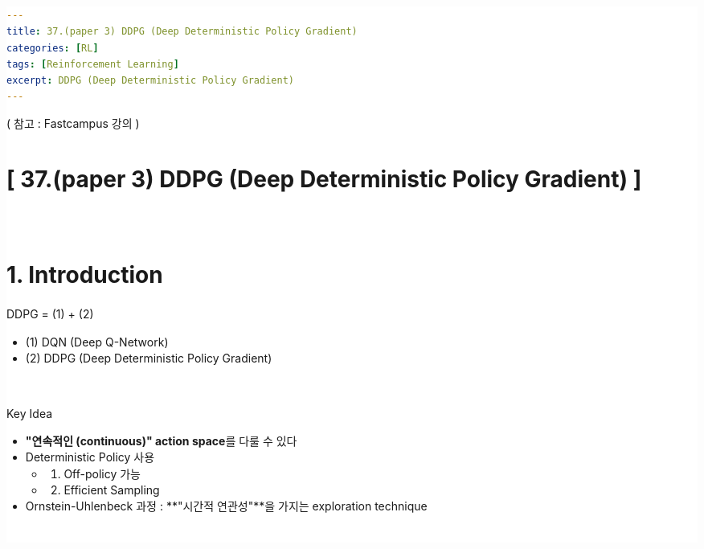 ```yaml
---
title: 37.(paper 3) DDPG (Deep Deterministic Policy Gradient)
categories: [RL]
tags: [Reinforcement Learning]
excerpt: DDPG (Deep Deterministic Policy Gradient)
---
```

<script src="https://cdn.mathjax.org/mathjax/latest/MathJax.js?config=TeX-AMS-MML_HTMLorMML" type="text/javascript"></script>

( 참고 : Fastcampus 강의 )

# [ 37.(paper 3) DDPG (Deep Deterministic Policy Gradient) ]

<br>

# 1. Introduction

DDPG = (1) + (2)

- (1) DQN (Deep Q-Network)
- (2) DDPG (Deep Deterministic Policy Gradient)

<br>

Key Idea

- **"연속적인 (continuous)" action space**를 다룰 수 있다
- Deterministic Policy 사용
  - 1) Off-policy 가능
  - 2) Efficient Sampling
- Ornstein-Uhlenbeck 과정 : **"시간적 연관성"**을 가지는 exploration technique

<br>
